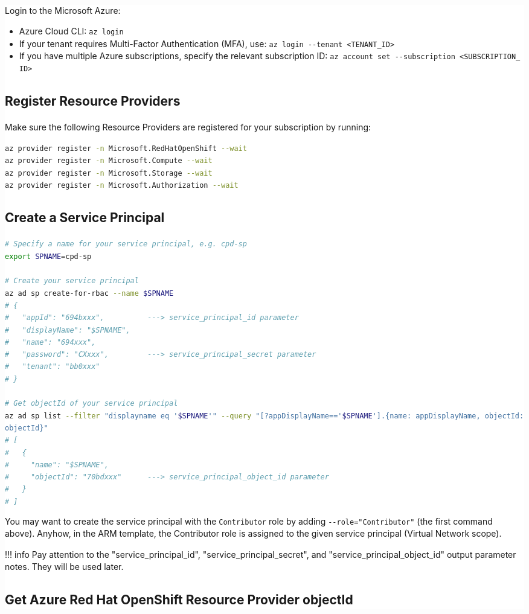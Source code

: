 Login to the Microsoft Azure:

- Azure Cloud CLI: `az login`
- If your tenant requires Multi-Factor Authentication (MFA), use: `az login --tenant <TENANT_ID>`
- If you have multiple Azure subscriptions, specify the relevant subscription ID: `az account set --subscription <SUBSCRIPTION_ID>`

## Register Resource Providers

Make sure the following Resource Providers are registered for your subscription by running:

```bash
az provider register -n Microsoft.RedHatOpenShift --wait
az provider register -n Microsoft.Compute --wait
az provider register -n Microsoft.Storage --wait
az provider register -n Microsoft.Authorization --wait
```

## Create a Service Principal

```bash
# Specify a name for your service principal, e.g. cpd-sp
export SPNAME=cpd-sp

# Create your service principal
az ad sp create-for-rbac --name $SPNAME
# {
#   "appId": "694bxxx",          ---> service_principal_id parameter
#   "displayName": "$SPNAME",
#   "name": "694xxx",
#   "password": "CXxxx",         ---> service_principal_secret parameter
#   "tenant": "bb0xxx"
# }

# Get objectId of your service principal
az ad sp list --filter "displayname eq '$SPNAME'" --query "[?appDisplayName=='$SPNAME'].{name: appDisplayName, objectId: objectId}"
# [
#   {
#     "name": "$SPNAME",
#     "objectId": "70bdxxx"      ---> service_principal_object_id parameter
#   }
# ]
```

You may want to create the service principal with the `Contributor` role by adding `--role="Contributor"` (the first command above). Anyhow, in the ARM template, the Contributor role is assigned to the given service principal (Virtual Network scope).

!!! info
    Pay attention to the "service_principal_id", "service_principal_secret", and "service_principal_object_id" output parameter notes. They will be used later.

## Get Azure Red Hat OpenShift Resource Provider objectId
